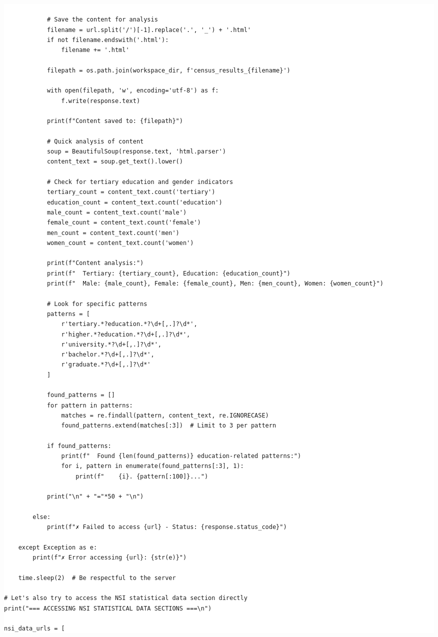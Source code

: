 ```
            
            # Save the content for analysis
            filename = url.split('/')[-1].replace('.', '_') + '.html'
            if not filename.endswith('.html'):
                filename += '.html'
            
            filepath = os.path.join(workspace_dir, f'census_results_{filename}')
            
            with open(filepath, 'w', encoding='utf-8') as f:
                f.write(response.text)
            
            print(f"Content saved to: {filepath}")
            
            # Quick analysis of content
            soup = BeautifulSoup(response.text, 'html.parser')
            content_text = soup.get_text().lower()
            
            # Check for tertiary education and gender indicators
            tertiary_count = content_text.count('tertiary')
            education_count = content_text.count('education')
            male_count = content_text.count('male')
            female_count = content_text.count('female')
            men_count = content_text.count('men')
            women_count = content_text.count('women')
            
            print(f"Content analysis:")
            print(f"  Tertiary: {tertiary_count}, Education: {education_count}")
            print(f"  Male: {male_count}, Female: {female_count}, Men: {men_count}, Women: {women_count}")
            
            # Look for specific patterns
            patterns = [
                r'tertiary.*?education.*?\d+[,.]?\d*',
                r'higher.*?education.*?\d+[,.]?\d*',
                r'university.*?\d+[,.]?\d*',
                r'bachelor.*?\d+[,.]?\d*',
                r'graduate.*?\d+[,.]?\d*'
            ]
            
            found_patterns = []
            for pattern in patterns:
                matches = re.findall(pattern, content_text, re.IGNORECASE)
                found_patterns.extend(matches[:3])  # Limit to 3 per pattern
            
            if found_patterns:
                print(f"  Found {len(found_patterns)} education-related patterns:")
                for i, pattern in enumerate(found_patterns[:3], 1):
                    print(f"    {i}. {pattern[:100]}...")
            
            print("\n" + "="*50 + "\n")
            
        else:
            print(f"✗ Failed to access {url} - Status: {response.status_code}")
            
    except Exception as e:
        print(f"✗ Error accessing {url}: {str(e)}")
    
    time.sleep(2)  # Be respectful to the server

# Let's also try to access the NSI statistical data section directly
print("=== ACCESSING NSI STATISTICAL DATA SECTIONS ===\n")

nsi_data_urls = [
```